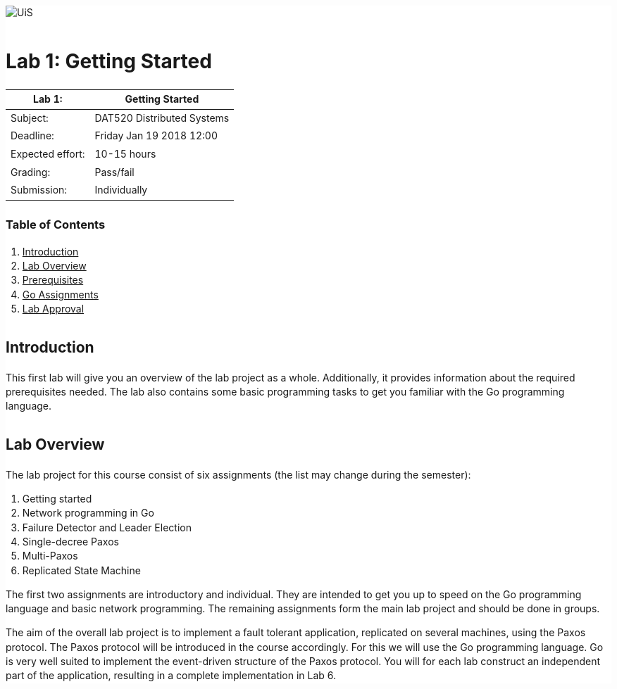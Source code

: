 ![UiS](http://www.ux.uis.no/~telea/uis-logo-en.png)

# Lab 1: Getting Started

| Lab 1:			| Getting Started						|
| ----------------- | ------------------------------------- |
| Subject: 			| DAT520 Distributed Systems 			|
| Deadline:			| Friday Jan 19 2018 12:00			|
| Expected effort:	| 10-15 hours 							|
| Grading: 			| Pass/fail 							|
| Submission: 		| Individually							|

### Table of Contents

1. [Introduction](https://github.com/dat520-s18/labs/blob/master/lab1/README.md#introduction)
2. [Lab Overview](https://github.com/dat520-s18/labs/blob/master/lab1/README.md#lab-overview)
3. [Prerequisites](https://github.com/dat520-s18/labs/blob/master/lab1/README.md#prerequisites)
4. [Go Assignments](https://github.com/dat520-s18/labs/blob/master/lab1/README.md#go-assignments)
5. [Lab Approval](https://github.com/dat520-s18/labs/blob/master/lab1/README.md#lab-approval)

## Introduction

This first lab will give you an overview of the lab project as a whole.
Additionally, it provides information about the required prerequisites needed.
The lab also contains some basic programming tasks to get you familiar with the
Go programming language.

## Lab Overview

The lab project for this course consist of six assignments (the list may change
during the semester):

1. Getting started
2. Network programming in Go
3. Failure Detector and Leader Election
4. Single-decree Paxos
5. Multi-Paxos
6. Replicated State Machine

The first two assignments are introductory and individual. They are intended to
get you up to speed on the Go programming language and basic network
programming. The remaining assignments form the main lab project and should be
done in groups.

The aim of the overall lab project is to implement a fault tolerant
application, replicated on several machines, using the Paxos protocol. The
Paxos protocol will be introduced in the course accordingly. For this we will
use the Go programming language. Go is very well suited to implement the
event-driven structure of the Paxos protocol. You will for each lab construct
an independent part of the application, resulting in a complete implementation
in Lab 6.
